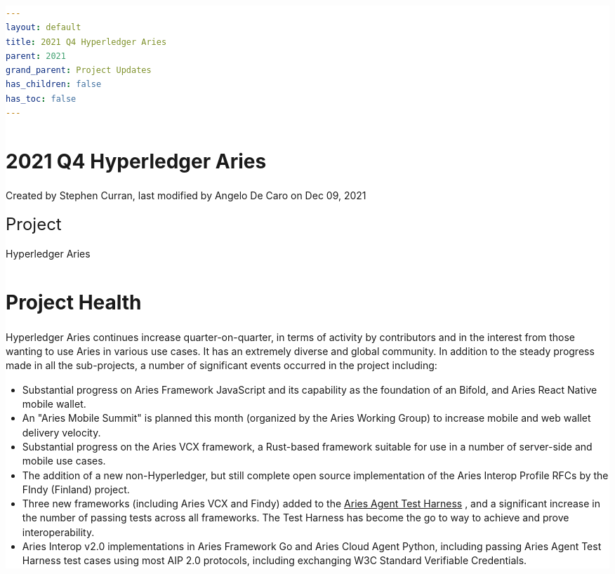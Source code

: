 ```yaml
---
layout: default
title: 2021 Q4 Hyperledger Aries
parent: 2021
grand_parent: Project Updates
has_children: false
has_toc: false
---
```


# 2021 Q4 Hyperledger Aries

Created by Stephen Curran, last modified by Angelo De Caro on Dec 09, 2021

<span style="letter-spacing: 0.0px;"> </span> <span style="letter-spacing: 0.0px;font-size: 24.0px;">Project </span>

Hyperledger Aries

# Project Health

Hyperledger Aries continues increase quarter-on-quarter, in terms of
activity by contributors and in the interest from those wanting to use
Aries in various use cases. It has an extremely diverse and global
community. In addition to the steady progress made in all the
sub-projects, a number of significant events occurred in the project
including:

-   Substantial progress on Aries Framework JavaScript and its
capability as the foundation of an Bifold, and Aries React Native
mobile wallet.
-   An "Aries Mobile Summit" is planned this month (organized by the
Aries Working Group) to increase mobile and web wallet delivery
velocity.
-   Substantial progress on the Aries VCX framework, a Rust-based
framework suitable for use in a number of server-side and mobile use
cases.
-   The addition of a new non-Hyperledger, but still complete open
source implementation of the Aries Interop Profile RFCs by the FIndy
(Finland) project.
-   Three new frameworks (including Aries VCX and Findy) added to the
<a href="https://aries-interop.info/" class="external-link" rel="nofollow">Aries Agent Test Harness</a> , and a significant
increase in the number of passing tests across all frameworks. The
Test Harness has become the go to way to achieve and prove
interoperability.
-   Aries Interop v2.0 implementations in Aries Framework Go and Aries
Cloud Agent Python, including passing Aries Agent Test Harness test
cases using most AIP 2.0 protocols, including exchanging W3C
Standard Verifiable Credentials.
